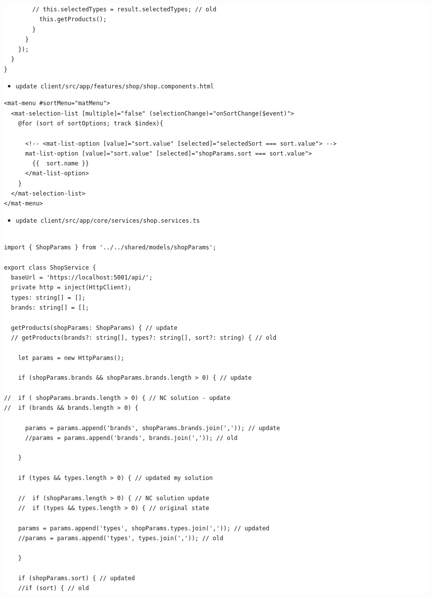 ```
        // this.selectedTypes = result.selectedTypes; // old
          this.getProducts();
        }
      }
    });
  }
}
```

-  `update client/src/app/features/shop/shop.components.html`

```
<mat-menu #sortMenu="matMenu">
  <mat-selection-list [multiple]="false" (selectionChange)="onSortChange($event)">
    @for (sort of sortOptions; track $index){

      <!-- <mat-list-option [value]="sort.value" [selected]="selectedSort === sort.value"> -->
      mat-list-option [value]="sort.value" [selected]="shopParams.sort === sort.value">
        {{  sort.name }}
      </mat-list-option>
    }
  </mat-selection-list>
</mat-menu>

```

-  `update client/src/app/core/services/shop.services.ts`

```

import { ShopParams } from '../../shared/models/shopParams';

export class ShopService {
  baseUrl = 'https://localhost:5001/api/';
  private http = inject(HttpClient);
  types: string[] = [];
  brands: string[] = [];

  getProducts(shopParams: ShopParams) { // update
  // getProducts(brands?: string[], types?: string[], sort?: string) { // old

    let params = new HttpParams();

    if (shopParams.brands && shopParams.brands.length > 0) { // update

//  if ( shopParams.brands.length > 0) { // NC solution - update
//  if (brands && brands.length > 0) {

      params = params.append('brands', shopParams.brands.join(',')); // update
      //params = params.append('brands', brands.join(',')); // old

    }

    if (types && types.length > 0) { // updated my solution

    //  if (shopParams.length > 0) { // NC solution update
    //  if (types && types.length > 0) { // original state

    params = params.append('types', shopParams.types.join(',')); // updated
    //params = params.append('types', types.join(',')); // old

    }

    if (shopParams.sort) { // updated
    //if (sort) { // old
```